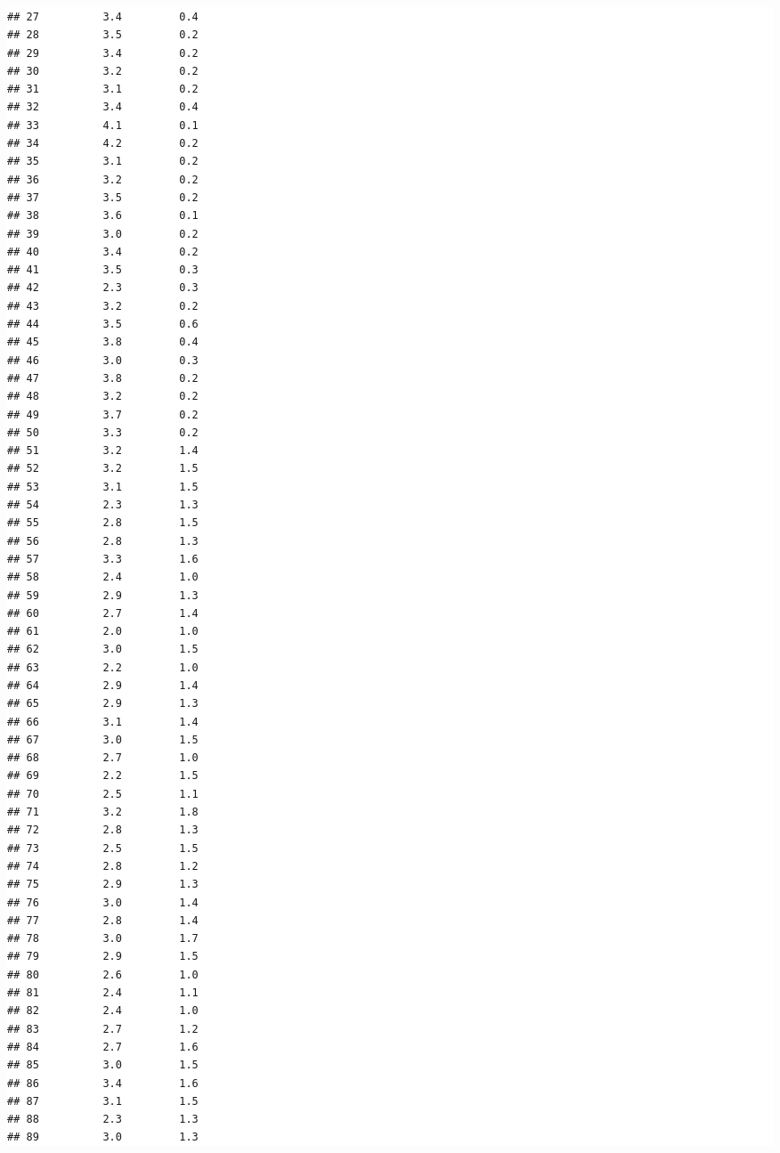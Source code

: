 ```
## 27          3.4         0.4
## 28          3.5         0.2
## 29          3.4         0.2
## 30          3.2         0.2
## 31          3.1         0.2
## 32          3.4         0.4
## 33          4.1         0.1
## 34          4.2         0.2
## 35          3.1         0.2
## 36          3.2         0.2
## 37          3.5         0.2
## 38          3.6         0.1
## 39          3.0         0.2
## 40          3.4         0.2
## 41          3.5         0.3
## 42          2.3         0.3
## 43          3.2         0.2
## 44          3.5         0.6
## 45          3.8         0.4
## 46          3.0         0.3
## 47          3.8         0.2
## 48          3.2         0.2
## 49          3.7         0.2
## 50          3.3         0.2
## 51          3.2         1.4
## 52          3.2         1.5
## 53          3.1         1.5
## 54          2.3         1.3
## 55          2.8         1.5
## 56          2.8         1.3
## 57          3.3         1.6
## 58          2.4         1.0
## 59          2.9         1.3
## 60          2.7         1.4
## 61          2.0         1.0
## 62          3.0         1.5
## 63          2.2         1.0
## 64          2.9         1.4
## 65          2.9         1.3
## 66          3.1         1.4
## 67          3.0         1.5
## 68          2.7         1.0
## 69          2.2         1.5
## 70          2.5         1.1
## 71          3.2         1.8
## 72          2.8         1.3
## 73          2.5         1.5
## 74          2.8         1.2
## 75          2.9         1.3
## 76          3.0         1.4
## 77          2.8         1.4
## 78          3.0         1.7
## 79          2.9         1.5
## 80          2.6         1.0
## 81          2.4         1.1
## 82          2.4         1.0
## 83          2.7         1.2
## 84          2.7         1.6
## 85          3.0         1.5
## 86          3.4         1.6
## 87          3.1         1.5
## 88          2.3         1.3
## 89          3.0         1.3
```